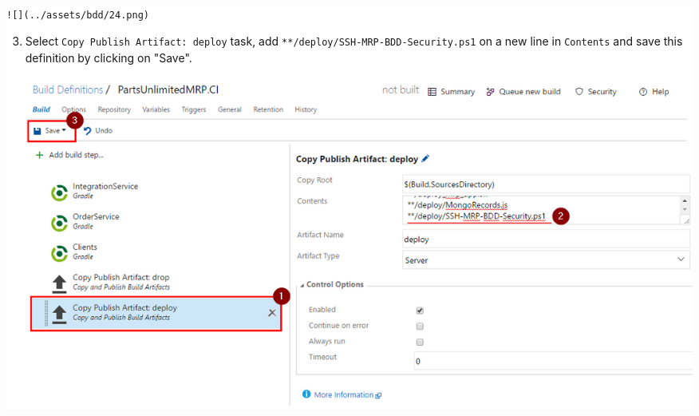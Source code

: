     ![](../assets/bdd/24.png)

3. Select `Copy Publish Artifact: deploy` task, add `**/deploy/SSH-MRP-BDD-Security.ps1` on a new line in `Contents` and save this definition by clicking on "Save".

    ![](../assets/bdd/25.png)
